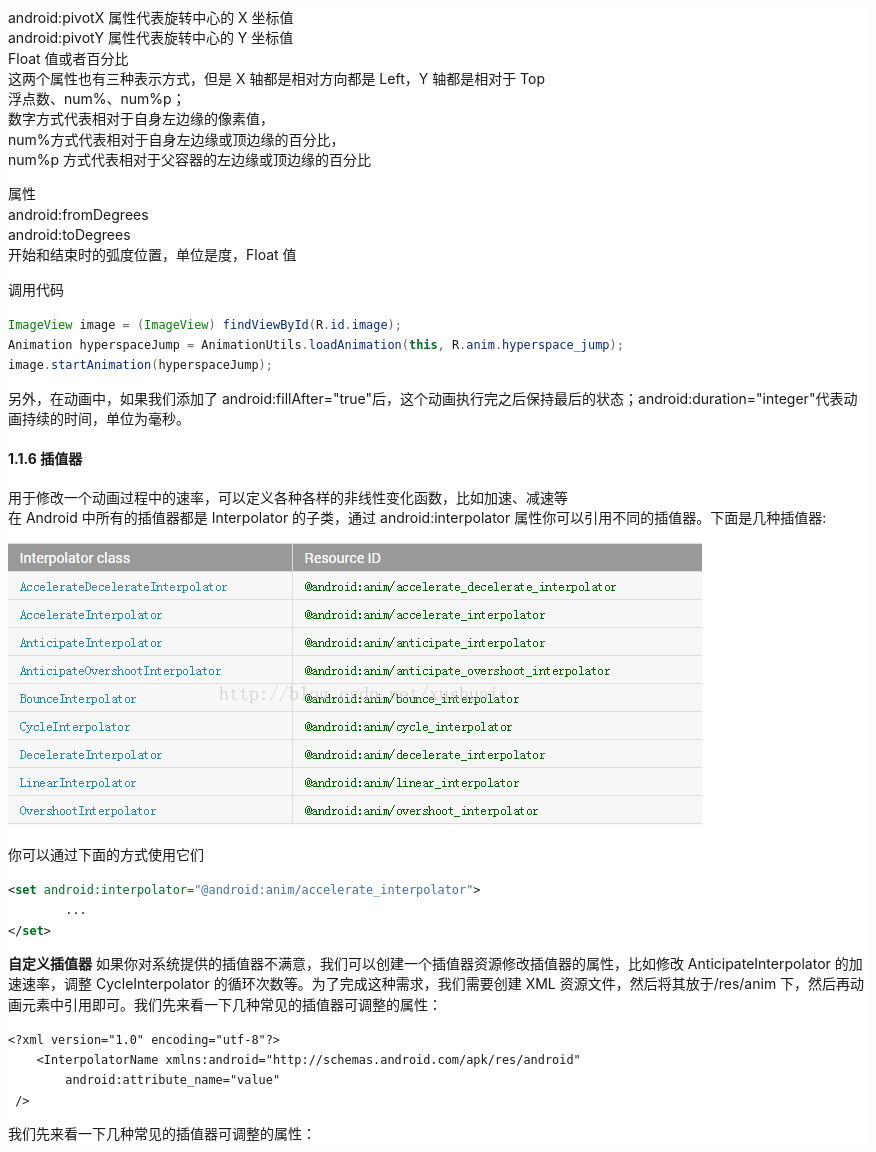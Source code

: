 android:pivotX 属性代表旋转中心的 X 坐标值  
android:pivotY 属性代表旋转中心的 Y 坐标值  
Float 值或者百分比  
这两个属性也有三种表示方式，但是 X 轴都是相对方向都是 Left，Y 轴都是相对于 Top  
浮点数、num%、num%p；  
数字方式代表相对于自身左边缘的像素值，  
num%方式代表相对于自身左边缘或顶边缘的百分比，  
num%p 方式代表相对于父容器的左边缘或顶边缘的百分比  

属性  
android:fromDegrees  
android:toDegrees  
开始和结束时的弧度位置，单位是度，Float 值  

调用代码  

```java 
ImageView image = (ImageView) findViewById(R.id.image);  
Animation hyperspaceJump = AnimationUtils.loadAnimation(this, R.anim.hyperspace_jump); 
image.startAnimation(hyperspaceJump);  
```
另外，在动画中，如果我们添加了 android:fillAfter="true"后，这个动画执行完之后保持最后的状态；android:duration="integer"代表动画持续的时间，单位为毫秒。

#### 1.1.6 插值器

用于修改一个动画过程中的速率，可以定义各种各样的非线性变化函数，比如加速、减速等  
在 Android 中所有的插值器都是 Interpolator 的子类，通过 android:interpolator   属性你可以引用不同的插值器。下面是几种插值器:    

![插值器](./image/interpolators.png) 

你可以通过下面的方式使用它们  

```xml
<set android:interpolator="@android:anim/accelerate_interpolator">  
        ...  
</set>  
```
**自定义插值器**
如果你对系统提供的插值器不满意，我们可以创建一个插值器资源修改插值器的属性，比如修改 AnticipateInterpolator 的加速速率，调整 CycleInterpolator 的循环次数等。为了完成这种需求，我们需要创建 XML 资源文件，然后将其放于/res/anim 下，然后再动画元素中引用即可。我们先来看一下几种常见的插值器可调整的属性：  
```
<?xml version="1.0" encoding="utf-8"?>  
    <InterpolatorName xmlns:android="http://schemas.android.com/apk/res/android"  
        android:attribute_name="value"  
 />  
```
我们先来看一下几种常见的插值器可调整的属性：  
